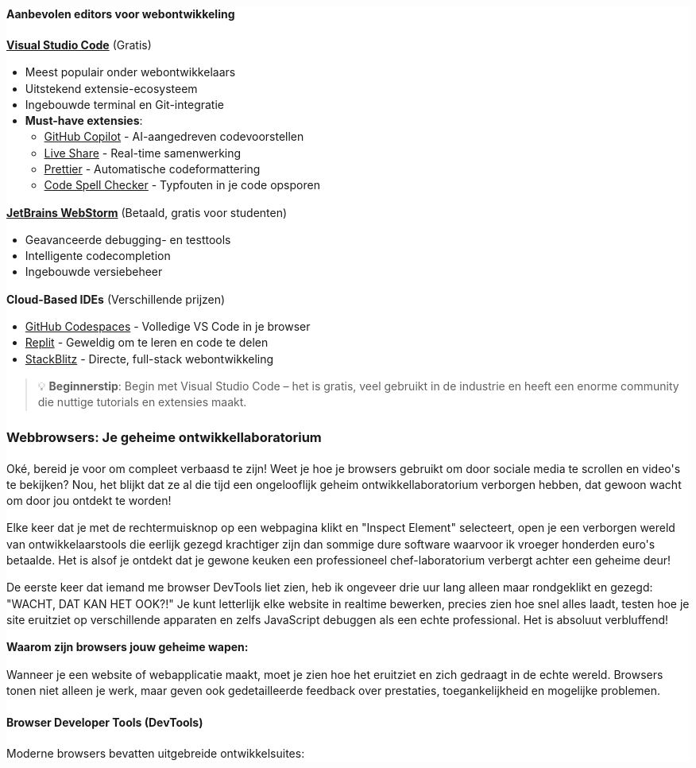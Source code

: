 #### Aanbevolen editors voor webontwikkeling

**[Visual Studio Code](https://code.visualstudio.com/?WT.mc_id=academic-77807-sagibbon)** (Gratis)
- Meest populair onder webontwikkelaars
- Uitstekend extensie-ecosysteem
- Ingebouwde terminal en Git-integratie
- **Must-have extensies**:
  - [GitHub Copilot](https://marketplace.visualstudio.com/items?itemName=GitHub.copilot) - AI-aangedreven codevoorstellen
  - [Live Share](https://marketplace.visualstudio.com/items?itemName=MS-vsliveshare.vsliveshare) - Real-time samenwerking
  - [Prettier](https://marketplace.visualstudio.com/items?itemName=esbenp.prettier-vscode) - Automatische codeformattering
  - [Code Spell Checker](https://marketplace.visualstudio.com/items?itemName=streetsidesoftware.code-spell-checker) - Typfouten in je code opsporen

**[JetBrains WebStorm](https://www.jetbrains.com/webstorm/)** (Betaald, gratis voor studenten)
- Geavanceerde debugging- en testtools
- Intelligente codecompletion
- Ingebouwde versiebeheer

**Cloud-Based IDEs** (Verschillende prijzen)
- [GitHub Codespaces](https://github.com/features/codespaces) - Volledige VS Code in je browser
- [Replit](https://replit.com/) - Geweldig om te leren en code te delen
- [StackBlitz](https://stackblitz.com/) - Directe, full-stack webontwikkeling

> 💡 **Beginnerstip**: Begin met Visual Studio Code – het is gratis, veel gebruikt in de industrie en heeft een enorme community die nuttige tutorials en extensies maakt.


### Webbrowsers: Je geheime ontwikkellaboratorium

Oké, bereid je voor om compleet verbaasd te zijn! Weet je hoe je browsers gebruikt om door sociale media te scrollen en video's te bekijken? Nou, het blijkt dat ze al die tijd een ongelooflijk geheim ontwikkellaboratorium verborgen hebben, dat gewoon wacht om door jou ontdekt te worden!

Elke keer dat je met de rechtermuisknop op een webpagina klikt en "Inspect Element" selecteert, open je een verborgen wereld van ontwikkelaarstools die eerlijk gezegd krachtiger zijn dan sommige dure software waarvoor ik vroeger honderden euro's betaalde. Het is alsof je ontdekt dat je gewone keuken een professioneel chef-laboratorium verbergt achter een geheime deur!

De eerste keer dat iemand me browser DevTools liet zien, heb ik ongeveer drie uur lang alleen maar rondgeklikt en gezegd: "WACHT, DAT KAN HET OOK?!" Je kunt letterlijk elke website in realtime bewerken, precies zien hoe snel alles laadt, testen hoe je site eruitziet op verschillende apparaten en zelfs JavaScript debuggen als een echte professional. Het is absoluut verbluffend!

**Waarom zijn browsers jouw geheime wapen:**

Wanneer je een website of webapplicatie maakt, moet je zien hoe het eruitziet en zich gedraagt in de echte wereld. Browsers tonen niet alleen je werk, maar geven ook gedetailleerde feedback over prestaties, toegankelijkheid en mogelijke problemen.

#### Browser Developer Tools (DevTools)

Moderne browsers bevatten uitgebreide ontwikkelsuites:
